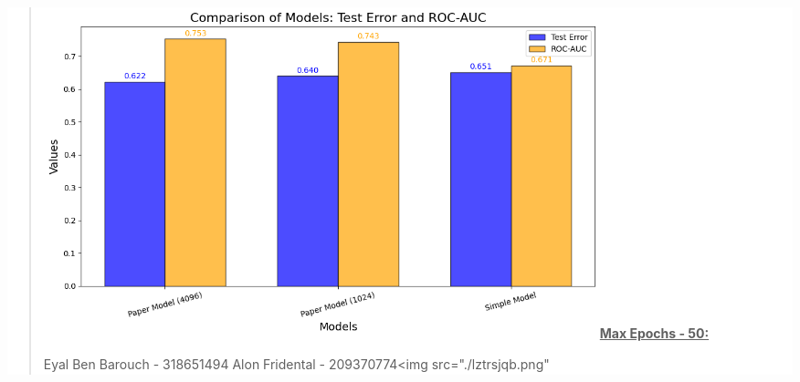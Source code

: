 > <img src="./dh1szyyl.png"
> style="width:6.34375in;height:3.78125in" />**<u>Max Epochs - 50:</u>**
>
> Eyal Ben Barouch - 318651494 Alon Fridental -
> 209370774<img src="./lztrsjqb.png"